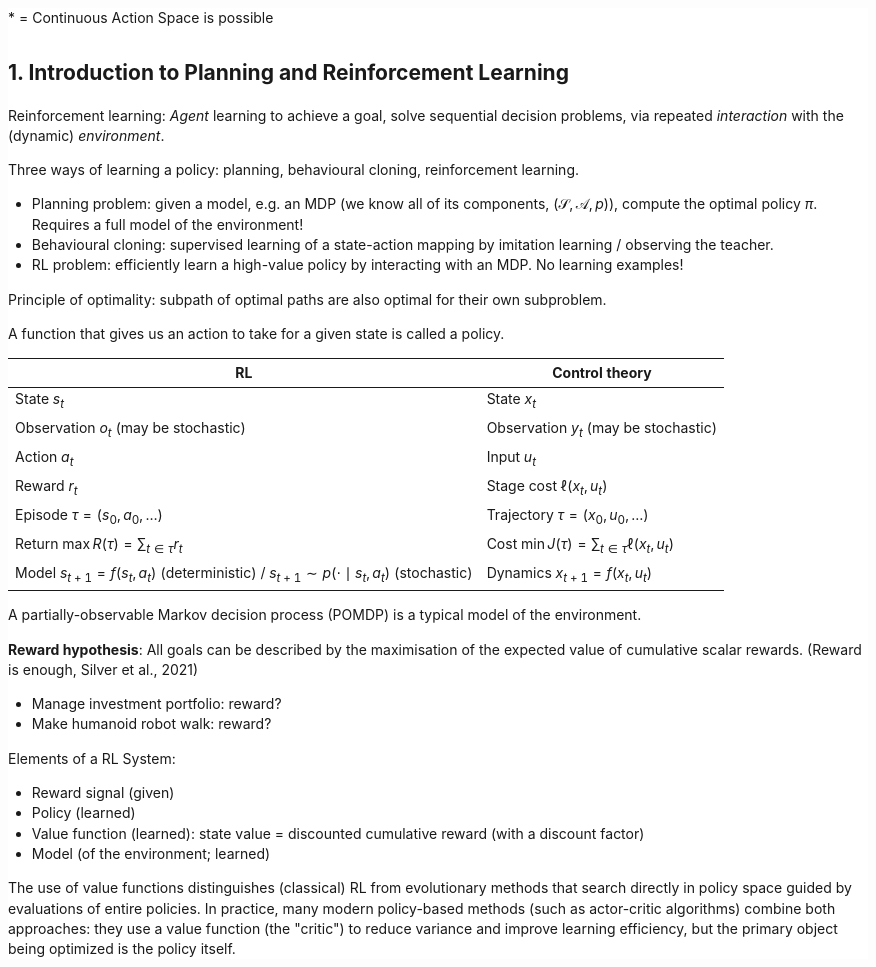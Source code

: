 \* = Continuous Action Space is possible

## 1. Introduction to Planning and Reinforcement Learning

Reinforcement learning: _Agent_ learning to achieve a goal, solve sequential decision problems, via repeated _interaction_ with the (dynamic) _environment_.

Three ways of learning a policy: planning, behavioural cloning, reinforcement learning.

- Planning problem: given a model, e.g. an MDP (we know all of its components, $(\mathcal{S}, \mathcal{A}, p)$), compute the optimal policy $\pi$. Requires a full model of the environment!
- Behavioural cloning: supervised learning of a state-action mapping by imitation learning / observing the teacher.
- RL problem: efficiently learn a high-value policy by interacting with an MDP. No learning examples!

Principle of optimality: subpath of optimal paths are also optimal for their own subproblem.

A function that gives us an action to take for a given state is called a policy.

| RL                                                                                                 | Control theory                                           |
| -------------------------------------------------------------------------------------------------- | -------------------------------------------------------- |
| State $s_t$                                                                                        | State $x_t$                                              |
| Observation $o_t$ (may be stochastic)                                                              | Observation $y_t$ (may be stochastic)                    |
| Action $a_t$                                                                                       | Input $u_t$                                              |
| Reward $r_t$                                                                                       | Stage cost $\ell(x_t, u_t)$                              |
| Episode $\tau = (s_0, a_0, \dots)$                                                                 | Trajectory $\tau = (x_0, u_0, \dots)$                    |
| Return $\max{R(\tau)} = \sum_{t \in \tau}{r_t}$                                                    | Cost $\min{J(\tau)} = \sum_{t \in \tau}{\ell(x_t, u_t)}$ |
| Model $s_{t+1} = f(s_t, a_t)$ (deterministic) / $s_{t+1} \sim p(\cdot \mid s_t, a_t)$ (stochastic) | Dynamics $x_{t+1} = f(x_t, u_t)$                         |

A partially-observable Markov decision process (POMDP) is a typical model of the environment.

**Reward hypothesis**: All goals can be described by the maximisation of the expected value of cumulative scalar rewards. (Reward is enough, Silver et al., 2021)

- Manage investment portfolio: reward?
- Make humanoid robot walk: reward?

Elements of a RL System:

- Reward signal (given)
- Policy (learned)
- Value function (learned): state value = discounted cumulative reward (with a discount factor)
- Model (of the environment; learned)

The use of value functions distinguishes (classical) RL from evolutionary methods that search directly in policy space guided by evaluations of entire policies. In practice, many modern policy-based methods (such as actor-critic algorithms) combine both approaches: they use a value function (the "critic") to reduce variance and improve learning efficiency, but the primary object being optimized is the policy itself.
